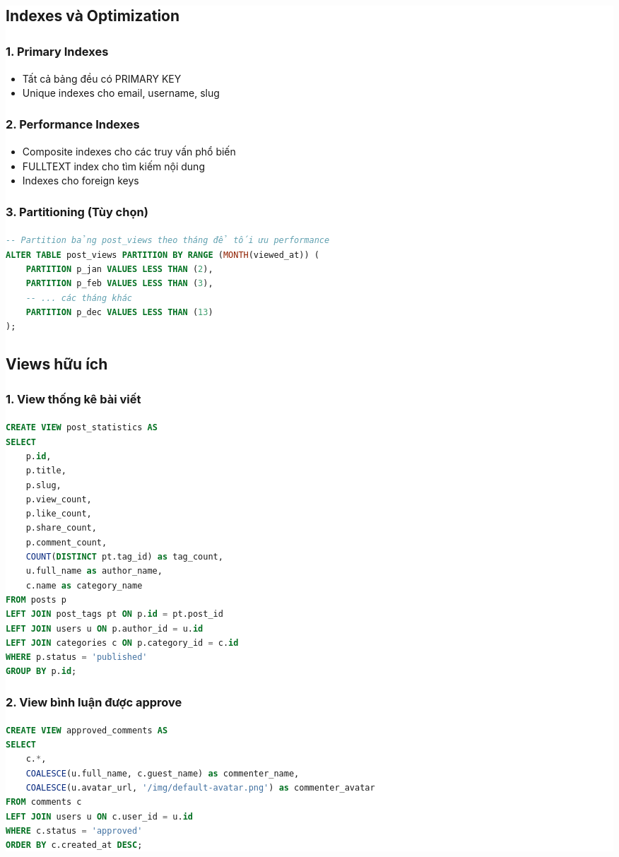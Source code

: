 ## Indexes và Optimization

### 1. Primary Indexes
- Tất cả bảng đều có PRIMARY KEY
- Unique indexes cho email, username, slug

### 2. Performance Indexes
- Composite indexes cho các truy vấn phổ biến
- FULLTEXT index cho tìm kiếm nội dung
- Indexes cho foreign keys

### 3. Partitioning (Tùy chọn)
```sql
-- Partition bảng post_views theo tháng để tối ưu performance
ALTER TABLE post_views PARTITION BY RANGE (MONTH(viewed_at)) (
    PARTITION p_jan VALUES LESS THAN (2),
    PARTITION p_feb VALUES LESS THAN (3),
    -- ... các tháng khác
    PARTITION p_dec VALUES LESS THAN (13)
);
```

## Views hữu ích

### 1. View thống kê bài viết
```sql
CREATE VIEW post_statistics AS
SELECT 
    p.id,
    p.title,
    p.slug,
    p.view_count,
    p.like_count,
    p.share_count,
    p.comment_count,
    COUNT(DISTINCT pt.tag_id) as tag_count,
    u.full_name as author_name,
    c.name as category_name
FROM posts p
LEFT JOIN post_tags pt ON p.id = pt.post_id
LEFT JOIN users u ON p.author_id = u.id
LEFT JOIN categories c ON p.category_id = c.id
WHERE p.status = 'published'
GROUP BY p.id;
```

### 2. View bình luận được approve
```sql
CREATE VIEW approved_comments AS
SELECT 
    c.*,
    COALESCE(u.full_name, c.guest_name) as commenter_name,
    COALESCE(u.avatar_url, '/img/default-avatar.png') as commenter_avatar
FROM comments c
LEFT JOIN users u ON c.user_id = u.id
WHERE c.status = 'approved'
ORDER BY c.created_at DESC;
```
